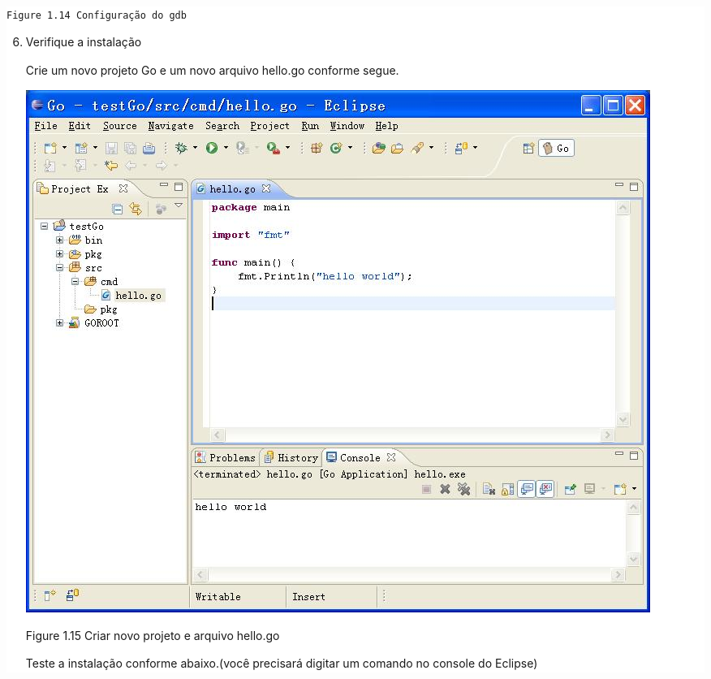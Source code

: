	Figure 1.14 Configuração do gdb
6. Verifique a instalação

	Crie um novo projeto Go e um novo arquivo hello.go conforme segue.

	![](images/1.4.eclipse5.png?raw=true)

	Figure 1.15 Criar novo projeto e arquivo hello.go

	Teste a instalação conforme abaixo.(você precisará digitar um comando no console do Eclipse)

